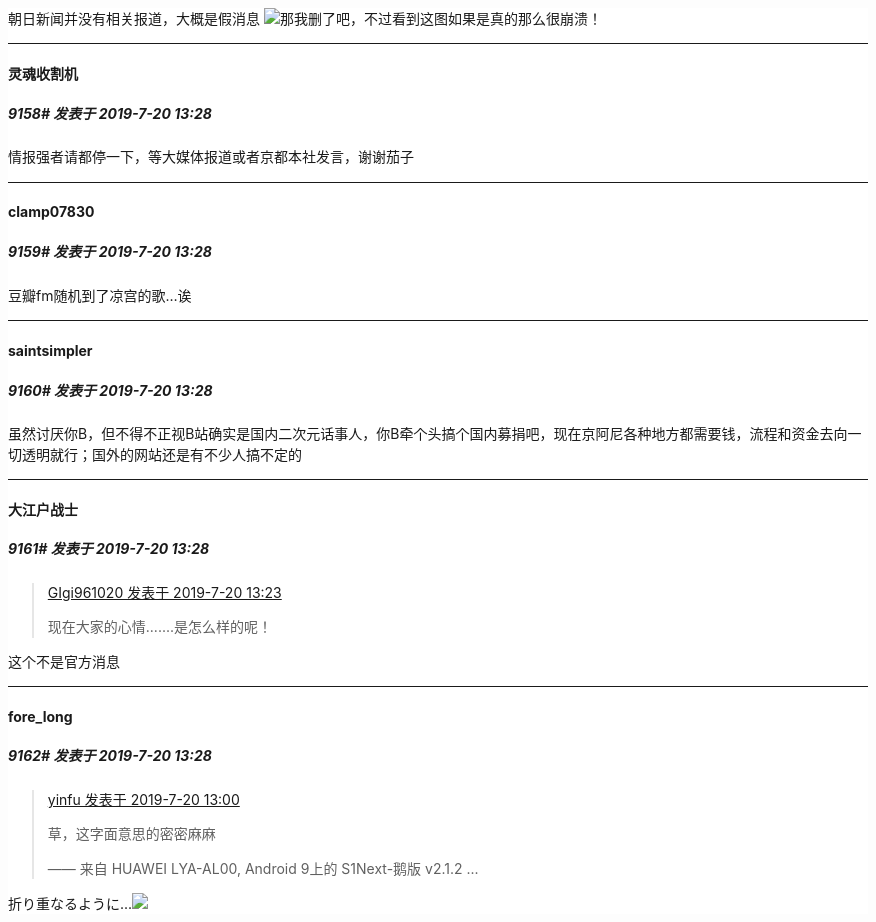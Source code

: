 朝日新闻并没有相关报道，大概是假消息</blockquote>
<img src="https://static.saraba1st.com/image/smiley/face2017/001.png" referrerpolicy="no-referrer">那我删了吧，不过看到这图如果是真的那么很崩溃！


-----

####  灵魂收割机  
##### 9158#       发表于 2019-7-20 13:28


情报强者请都停一下，等大媒体报道或者京都本社发言，谢谢茄子


-----

####  clamp07830  
##### 9159#       发表于 2019-7-20 13:28


豆瓣fm随机到了凉宫的歌…诶


-----

####  saintsimpler  
##### 9160#       发表于 2019-7-20 13:28


虽然讨厌你B，但不得不正视B站确实是国内二次元话事人，你B牵个头搞个国内募捐吧，现在京阿尼各种地方都需要钱，流程和资金去向一切透明就行；国外的网站还是有不少人搞不定的


-----

####  大江户战士  
##### 9161#       发表于 2019-7-20 13:28


<blockquote><a href="httphttps://bbs.saraba1st.com/2b/forum.php?mod=redirect&amp;goto=findpost&amp;pid=44593400&amp;ptid=1847593" target="_blank">GIgi961020 发表于 2019-7-20 13:23</a>

现在大家的心情.......是怎么样的呢！</blockquote>
这个不是官方消息


-----

####  fore_long  
##### 9162#       发表于 2019-7-20 13:28


<blockquote><a href="httphttps://bbs.saraba1st.com/2b/forum.php?mod=redirect&amp;goto=findpost&amp;pid=44593197&amp;ptid=1847593" target="_blank">yinfu 发表于 2019-7-20 13:00</a>

草，这字面意思的密密麻麻


—— 来自 HUAWEI LYA-AL00, Android 9上的 S1Next-鹅版 v2.1.2 ...</blockquote>
折り重なるように...<img src="https://static.saraba1st.com/image/smiley/face2017/138.png" referrerpolicy="no-referrer">
